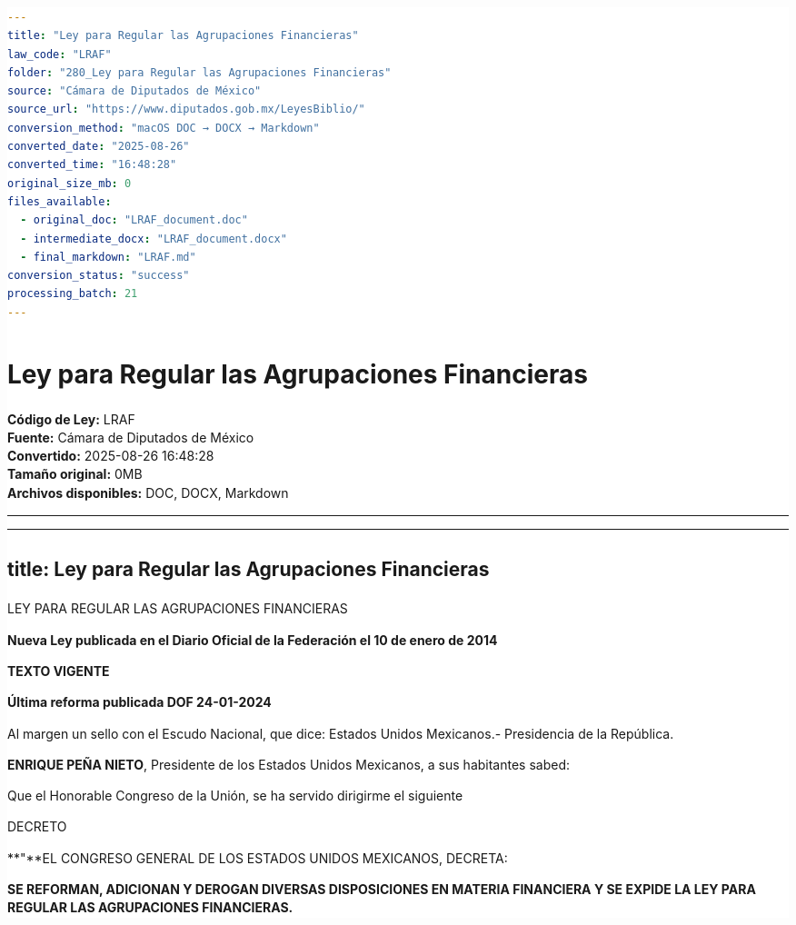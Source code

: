 ```yaml
---
title: "Ley para Regular las Agrupaciones Financieras"
law_code: "LRAF"
folder: "280_Ley para Regular las Agrupaciones Financieras"
source: "Cámara de Diputados de México"
source_url: "https://www.diputados.gob.mx/LeyesBiblio/"
conversion_method: "macOS DOC → DOCX → Markdown"
converted_date: "2025-08-26"
converted_time: "16:48:28"
original_size_mb: 0
files_available:
  - original_doc: "LRAF_document.doc"
  - intermediate_docx: "LRAF_document.docx"  
  - final_markdown: "LRAF.md"
conversion_status: "success"
processing_batch: 21
---
```


# Ley para Regular las Agrupaciones Financieras

**Código de Ley:** LRAF  
**Fuente:** Cámara de Diputados de México  
**Convertido:** 2025-08-26 16:48:28  
**Tamaño original:** 0MB  
**Archivos disponibles:** DOC, DOCX, Markdown

---

---
title: Ley para Regular las Agrupaciones Financieras
---

LEY PARA REGULAR LAS AGRUPACIONES FINANCIERAS

**Nueva Ley publicada en el Diario Oficial de la Federación el 10 de enero de 2014**

**TEXTO VIGENTE**

**Última reforma publicada DOF 24-01-2024**

Al margen un sello con el Escudo Nacional, que dice: Estados Unidos Mexicanos.- Presidencia de la República.

**ENRIQUE PEÑA NIETO**, Presidente de los Estados Unidos Mexicanos, a sus habitantes sabed:

Que el Honorable Congreso de la Unión, se ha servido dirigirme el siguiente

DECRETO

**\"**EL CONGRESO GENERAL DE LOS ESTADOS UNIDOS MEXICANOS, DECRETA:

**SE REFORMAN, ADICIONAN Y DEROGAN DIVERSAS DISPOSICIONES EN MATERIA FINANCIERA Y SE EXPIDE LA LEY PARA REGULAR LAS AGRUPACIONES FINANCIERAS.**
